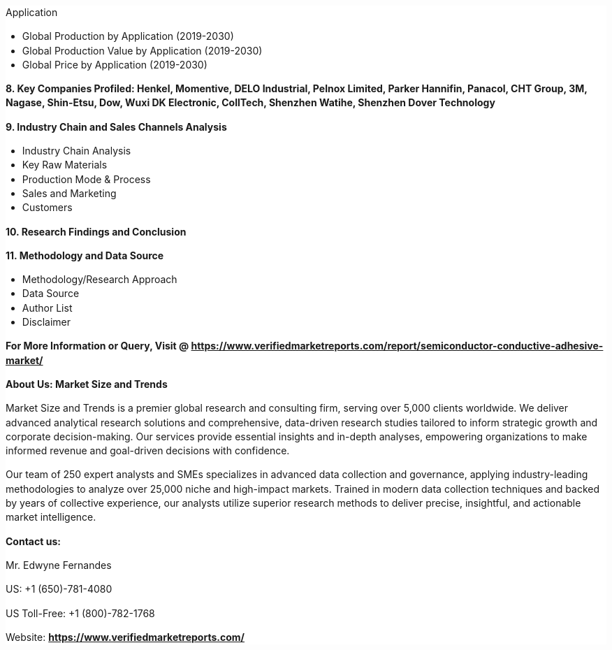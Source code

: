 Application</strong></p><ul><li>Global Production by Application (2019-2030)</li><li>Global Production Value by Application (2019-2030)</li><li>Global Price by Application (2019-2030)</li></ul><p><strong>8. Key Companies Profiled: Henkel, Momentive, DELO Industrial, Pelnox Limited, Parker Hannifin, Panacol, CHT Group, 3M, Nagase, Shin-Etsu, Dow, Wuxi DK Electronic, CollTech, Shenzhen Watihe, Shenzhen Dover Technology</strong></p><p><strong>9. Industry Chain and Sales Channels Analysis</strong></p><ul><li>Industry Chain Analysis</li><li>Key Raw Materials</li><li>Production Mode &amp; Process</li><li>Sales and Marketing</li><li>Customers</li></ul><p><strong>10. Research Findings and Conclusion</strong></p><p><strong>11. Methodology and Data Source</strong></p><ul><li>Methodology/Research Approach</li><li>Data Source</li><li>Author List</li><li>Disclaimer</li></ul></p><p><strong>For More Information or Query, Visit @ <a href="https://www.verifiedmarketreports.com/report/semiconductor-conductive-adhesive-market/">https://www.verifiedmarketreports.com/report/semiconductor-conductive-adhesive-market/</a></strong></p><p><strong>About Us: Market Size and Trends</strong></p><p>Market Size and Trends is a premier global research and consulting firm, serving over 5,000 clients worldwide. We deliver advanced analytical research solutions and comprehensive, data-driven research studies tailored to inform strategic growth and corporate decision-making. Our services provide essential insights and in-depth analyses, empowering organizations to make informed revenue and goal-driven decisions with confidence.</p><p>Our team of 250 expert analysts and SMEs specializes in advanced data collection and governance, applying industry-leading methodologies to analyze over 25,000 niche and high-impact markets. Trained in modern data collection techniques and backed by years of collective experience, our analysts utilize superior research methods to deliver precise, insightful, and actionable market intelligence.</p><p><strong>Contact us:</strong></p><p>Mr. Edwyne Fernandes</p><p>US: +1 (650)-781-4080</p><p>US Toll-Free: +1 (800)-782-1768</p><p>Website: <strong><a href="https://www.verifiedmarketreports.com/">https://www.verifiedmarketreports.com/</a></strong></p>
